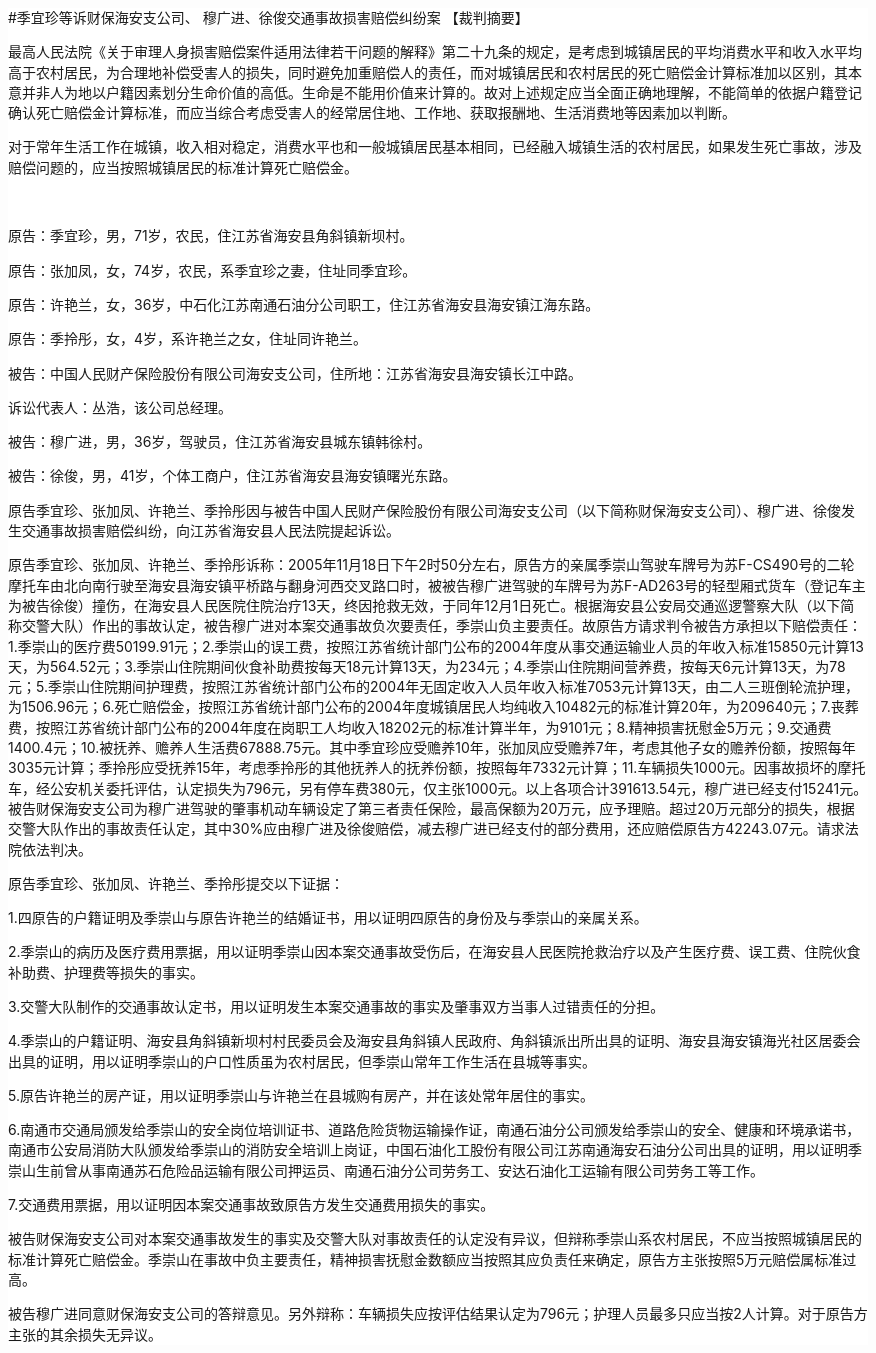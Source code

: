 #季宜珍等诉财保海安支公司、 穆广进、徐俊交通事故损害赔偿纠纷案 
【裁判摘要】

最高人民法院《关于审理人身损害赔偿案件适用法律若干问题的解释》第二十九条的规定，是考虑到城镇居民的平均消费水平和收入水平均高于农村居民，为合理地补偿受害人的损失，同时避免加重赔偿人的责任，而对城镇居民和农村居民的死亡赔偿金计算标准加以区别，其本意并非人为地以户籍因素划分生命价值的高低。生命是不能用价值来计算的。故对上述规定应当全面正确地理解，不能简单的依据户籍登记确认死亡赔偿金计算标准，而应当综合考虑受害人的经常居住地、工作地、获取报酬地、生活消费地等因素加以判断。

对于常年生活工作在城镇，收入相对稳定，消费水平也和一般城镇居民基本相同，已经融入城镇生活的农村居民，如果发生死亡事故，涉及赔偿问题的，应当按照城镇居民的标准计算死亡赔偿金。

 

原告：季宜珍，男，71岁，农民，住江苏省海安县角斜镇新坝村。

原告：张加凤，女，74岁，农民，系季宜珍之妻，住址同季宜珍。

原告：许艳兰，女，36岁，中石化江苏南通石油分公司职工，住江苏省海安县海安镇江海东路。

原告：季拎彤，女，4岁，系许艳兰之女，住址同许艳兰。

被告：中国人民财产保险股份有限公司海安支公司，住所地：江苏省海安县海安镇长江中路。

诉讼代表人：丛浩，该公司总经理。

被告：穆广进，男，36岁，驾驶员，住江苏省海安县城东镇韩徐村。

被告：徐俊，男，41岁，个体工商户，住江苏省海安县海安镇曙光东路。

原告季宜珍、张加凤、许艳兰、季拎彤因与被告中国人民财产保险股份有限公司海安支公司（以下简称财保海安支公司）、穆广进、徐俊发生交通事故损害赔偿纠纷，向江苏省海安县人民法院提起诉讼。

原告季宜珍、张加凤、许艳兰、季拎彤诉称：2005年11月18日下午2时50分左右，原告方的亲属季崇山驾驶车牌号为苏F-CS490号的二轮摩托车由北向南行驶至海安县海安镇平桥路与翻身河西交叉路口时，被被告穆广进驾驶的车牌号为苏F-AD263号的轻型厢式货车（登记车主为被告徐俊）撞伤，在海安县人民医院住院治疗13天，终因抢救无效，于同年12月1日死亡。根据海安县公安局交通巡逻警察大队（以下简称交警大队）作出的事故认定，被告穆广进对本案交通事故负次要责任，季崇山负主要责任。故原告方请求判令被告方承担以下赔偿责任：1.季崇山的医疗费50199.91元；2.季崇山的误工费，按照江苏省统计部门公布的2004年度从事交通运输业人员的年收入标准15850元计算13天，为564.52元；3.季崇山住院期间伙食补助费按每天18元计算13天，为234元；4.季崇山住院期间营养费，按每天6元计算13天，为78元；5.季崇山住院期间护理费，按照江苏省统计部门公布的2004年无固定收入人员年收入标准7053元计算13天，由二人三班倒轮流护理，为1506.96元；6.死亡赔偿金，按照江苏省统计部门公布的2004年度城镇居民人均纯收入10482元的标准计算20年，为209640元；7.丧葬费，按照江苏省统计部门公布的2004年度在岗职工人均收入18202元的标准计算半年，为9101元；8.精神损害抚慰金5万元；9.交通费1400.4元；10.被抚养、赡养人生活费67888.75元。其中季宜珍应受赡养10年，张加凤应受赡养7年，考虑其他子女的赡养份额，按照每年3035元计算；季拎彤应受抚养15年，考虑季拎彤的其他抚养人的抚养份额，按照每年7332元计算；11.车辆损失1000元。因事故损坏的摩托车，经公安机关委托评估，认定损失为796元，另有停车费380元，仅主张1000元。以上各项合计391613.54元，穆广进已经支付15241元。被告财保海安支公司为穆广进驾驶的肇事机动车辆设定了第三者责任保险，最高保额为20万元，应予理赔。超过20万元部分的损失，根据交警大队作出的事故责任认定，其中30%应由穆广进及徐俊赔偿，减去穆广进已经支付的部分费用，还应赔偿原告方42243.07元。请求法院依法判决。

原告季宜珍、张加凤、许艳兰、季拎彤提交以下证据：

1.四原告的户籍证明及季崇山与原告许艳兰的结婚证书，用以证明四原告的身份及与季崇山的亲属关系。

2.季崇山的病历及医疗费用票据，用以证明季崇山因本案交通事故受伤后，在海安县人民医院抢救治疗以及产生医疗费、误工费、住院伙食补助费、护理费等损失的事实。

3.交警大队制作的交通事故认定书，用以证明发生本案交通事故的事实及肇事双方当事人过错责任的分担。

4.季崇山的户籍证明、海安县角斜镇新坝村村民委员会及海安县角斜镇人民政府、角斜镇派出所出具的证明、海安县海安镇海光社区居委会出具的证明，用以证明季崇山的户口性质虽为农村居民，但季崇山常年工作生活在县城等事实。

5.原告许艳兰的房产证，用以证明季崇山与许艳兰在县城购有房产，并在该处常年居住的事实。

6.南通市交通局颁发给季崇山的安全岗位培训证书、道路危险货物运输操作证，南通石油分公司颁发给季崇山的安全、健康和环境承诺书，南通市公安局消防大队颁发给季崇山的消防安全培训上岗证，中国石油化工股份有限公司江苏南通海安石油分公司出具的证明，用以证明季崇山生前曾从事南通苏石危险品运输有限公司押运员、南通石油分公司劳务工、安达石油化工运输有限公司劳务工等工作。

7.交通费用票据，用以证明因本案交通事故致原告方发生交通费用损失的事实。

被告财保海安支公司对本案交通事故发生的事实及交警大队对事故责任的认定没有异议，但辩称季崇山系农村居民，不应当按照城镇居民的标准计算死亡赔偿金。季崇山在事故中负主要责任，精神损害抚慰金数额应当按照其应负责任来确定，原告方主张按照5万元赔偿属标准过高。

被告穆广进同意财保海安支公司的答辩意见。另外辩称：车辆损失应按评估结果认定为796元；护理人员最多只应当按2人计算。对于原告方主张的其余损失无异议。

